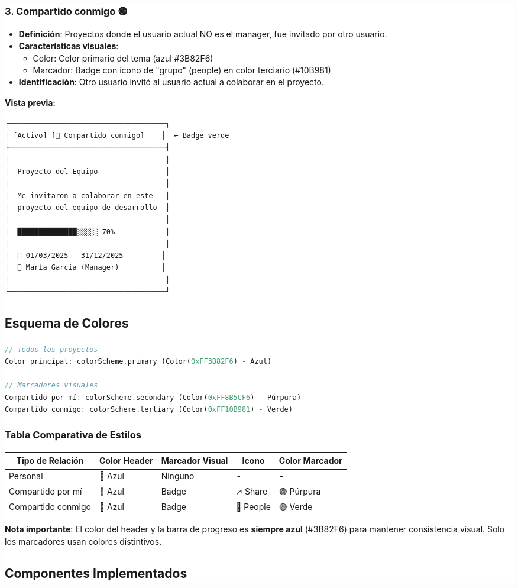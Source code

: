 
### 3. **Compartido conmigo** 🟢
- **Definición**: Proyectos donde el usuario actual NO es el manager, fue invitado por otro usuario.
- **Características visuales**:
  - Color: Color primario del tema (azul #3B82F6)
  - Marcador: Badge con icono de "grupo" (people) en color terciario (#10B981)
- **Identificación**: Otro usuario invitó al usuario actual a colaborar en el proyecto.

**Vista previa:**
```
┌─────────────────────────────────────┐
│ [Activo] [👥 Compartido conmigo]    │  ← Badge verde
├─────────────────────────────────────┤
│                                     │
│  Proyecto del Equipo                │
│                                     │
│  Me invitaron a colaborar en este   │
│  proyecto del equipo de desarrollo  │
│                                     │
│  ██████████████░░░░░ 70%            │
│                                     │
│  📅 01/03/2025 - 31/12/2025         │
│  👤 María García (Manager)          │
│                                     │
└─────────────────────────────────────┘
```

## Esquema de Colores

```dart
// Todos los proyectos
Color principal: colorScheme.primary (Color(0xFF3B82F6) - Azul)

// Marcadores visuales
Compartido por mí: colorScheme.secondary (Color(0xFF8B5CF6) - Púrpura)
Compartido conmigo: colorScheme.tertiary (Color(0xFF10B981) - Verde)
```

### Tabla Comparativa de Estilos

| Tipo de Relación      | Color Header | Marcador Visual | Icono      | Color Marcador |
|-----------------------|--------------|-----------------|------------|----------------|
| Personal              | 🔵 Azul      | Ninguno         | -          | -              |
| Compartido por mí     | 🔵 Azul      | Badge           | ↗️ Share   | 🟣 Púrpura     |
| Compartido conmigo    | 🔵 Azul      | Badge           | 👥 People  | 🟢 Verde       |

**Nota importante**: El color del header y la barra de progreso es **siempre azul** (#3B82F6) para mantener consistencia visual. Solo los marcadores usan colores distintivos.

## Componentes Implementados
